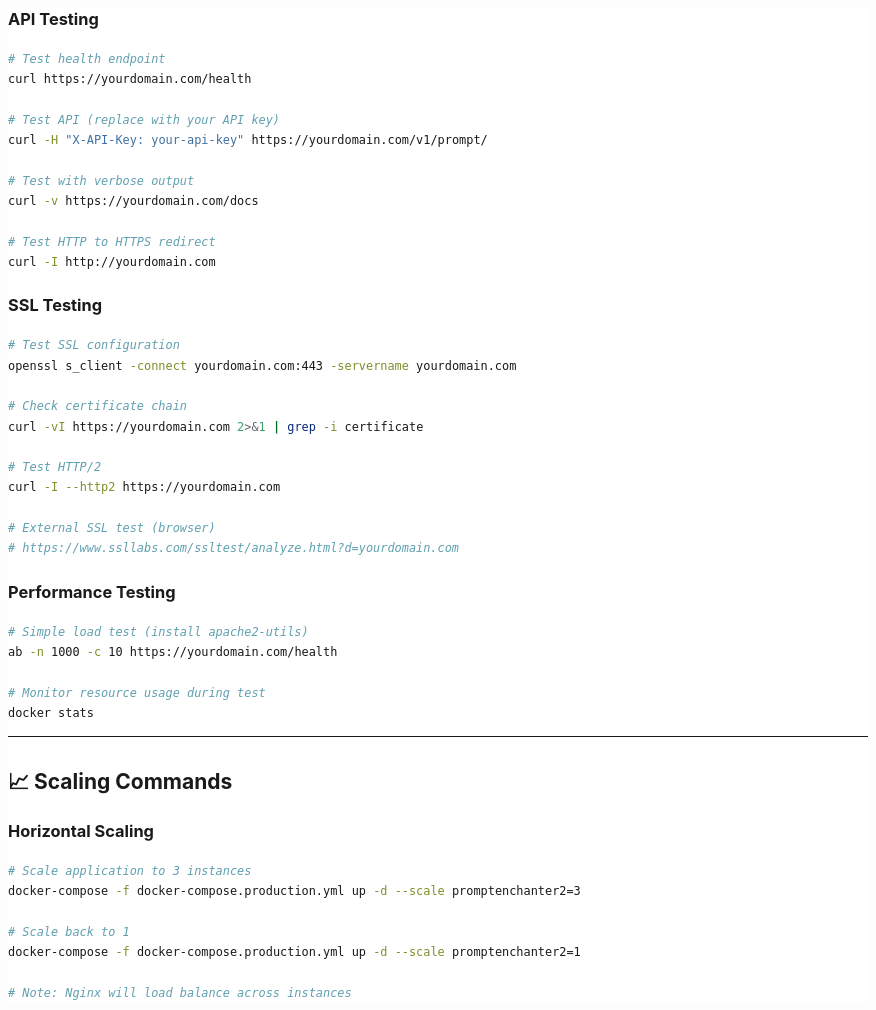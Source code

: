 ### API Testing
```bash
# Test health endpoint
curl https://yourdomain.com/health

# Test API (replace with your API key)
curl -H "X-API-Key: your-api-key" https://yourdomain.com/v1/prompt/

# Test with verbose output
curl -v https://yourdomain.com/docs

# Test HTTP to HTTPS redirect
curl -I http://yourdomain.com
```

### SSL Testing
```bash
# Test SSL configuration
openssl s_client -connect yourdomain.com:443 -servername yourdomain.com

# Check certificate chain
curl -vI https://yourdomain.com 2>&1 | grep -i certificate

# Test HTTP/2
curl -I --http2 https://yourdomain.com

# External SSL test (browser)
# https://www.ssllabs.com/ssltest/analyze.html?d=yourdomain.com
```

### Performance Testing
```bash
# Simple load test (install apache2-utils)
ab -n 1000 -c 10 https://yourdomain.com/health

# Monitor resource usage during test
docker stats
```

---

## 📈 Scaling Commands

### Horizontal Scaling
```bash
# Scale application to 3 instances
docker-compose -f docker-compose.production.yml up -d --scale promptenchanter2=3

# Scale back to 1
docker-compose -f docker-compose.production.yml up -d --scale promptenchanter2=1

# Note: Nginx will load balance across instances
```
